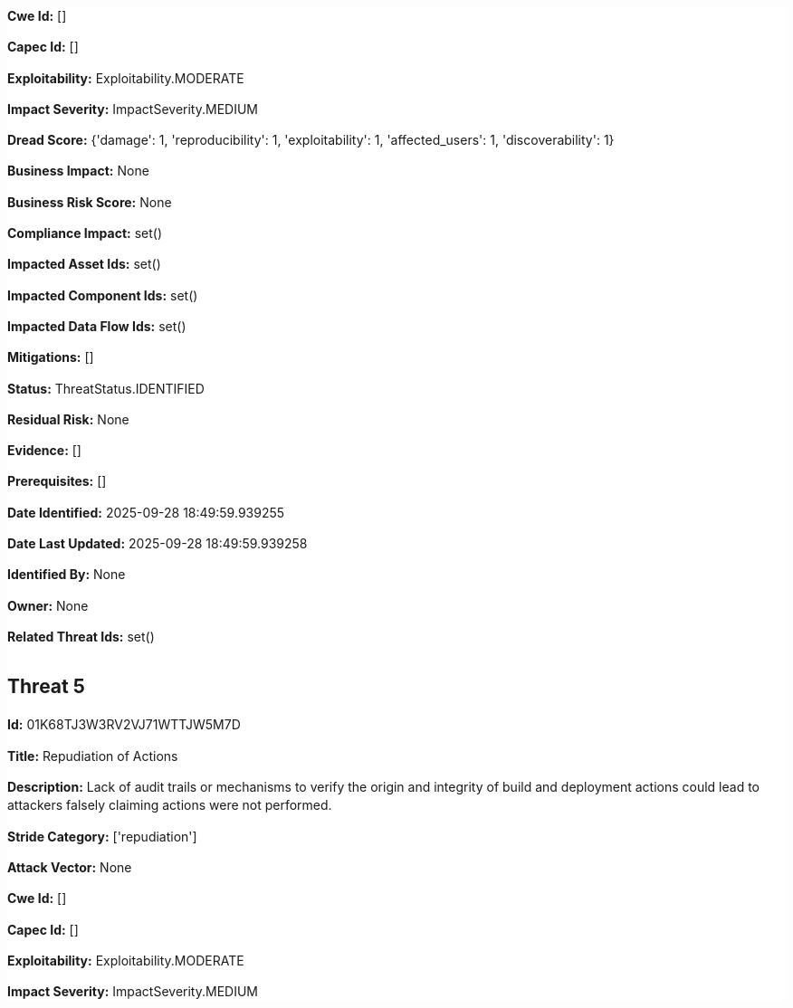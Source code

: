 **Cwe Id:** []

**Capec Id:** []

**Exploitability:** Exploitability.MODERATE

**Impact Severity:** ImpactSeverity.MEDIUM

**Dread Score:** {'damage': 1, 'reproducibility': 1, 'exploitability': 1, 'affected_users': 1, 'discoverability': 1}

**Business Impact:** None

**Business Risk Score:** None

**Compliance Impact:** set()

**Impacted Asset Ids:** set()

**Impacted Component Ids:** set()

**Impacted Data Flow Ids:** set()

**Mitigations:** []

**Status:** ThreatStatus.IDENTIFIED

**Residual Risk:** None

**Evidence:** []

**Prerequisites:** []

**Date Identified:** 2025-09-28 18:49:59.939255

**Date Last Updated:** 2025-09-28 18:49:59.939258

**Identified By:** None

**Owner:** None

**Related Threat Ids:** set()

## Threat 5

**Id:** 01K68TJ3W3RV2VJ71WTTJW5M7D

**Title:** Repudiation of Actions

**Description:** Lack of audit trails or mechanisms to verify the origin and integrity of build and deployment actions could lead to attackers falsely claiming actions were not performed.

**Stride Category:** ['repudiation']

**Attack Vector:** None

**Cwe Id:** []

**Capec Id:** []

**Exploitability:** Exploitability.MODERATE

**Impact Severity:** ImpactSeverity.MEDIUM
